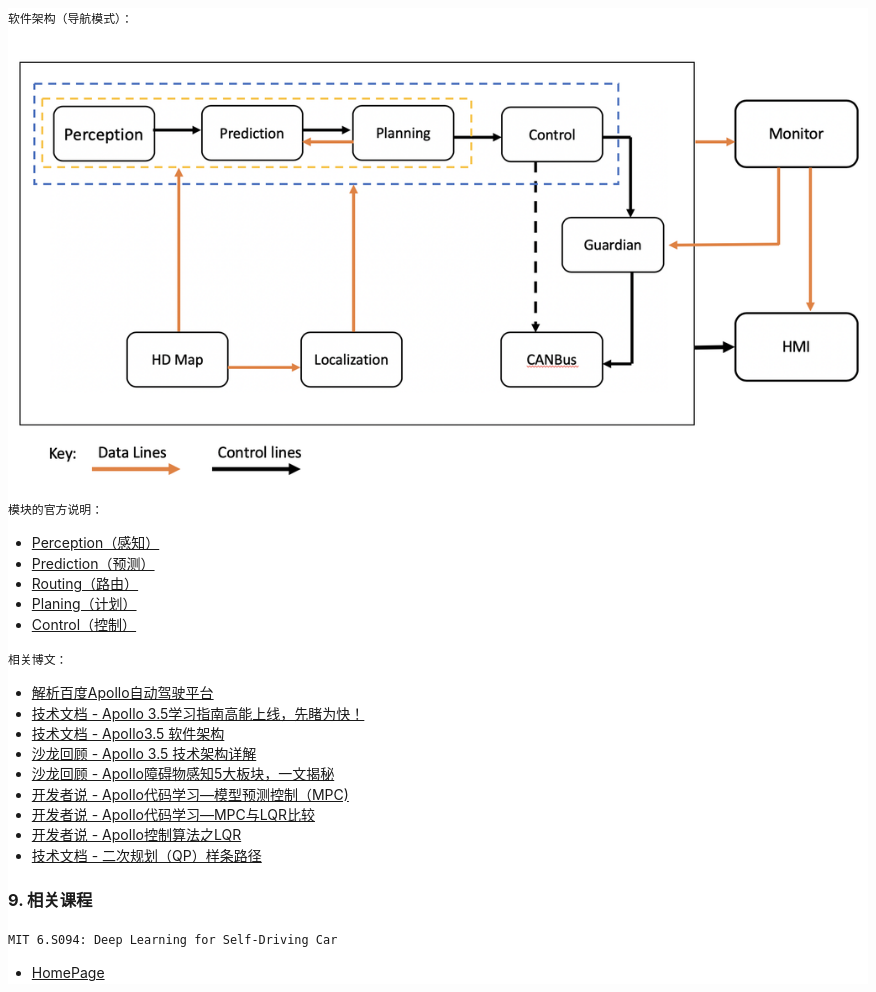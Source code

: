 `软件架构（导航模式）：`

<p style="text-align:center">
	<img src="/topics/img/apollo/apollo_3_5_software_architecture.png" />
</p>

`模块的官方说明：`

- [Perception（感知）](https://github.com/ApolloAuto/apollo/tree/master/modules/perception)
- [Prediction（预测）](hhttps://github.com/ApolloAuto/apollo/tree/master/modules/prediction)
- [Routing（路由）](https://github.com/ApolloAuto/apollo/tree/master/modules/routing)
- [Planing（计划）](https://github.com/ApolloAuto/apollo/tree/master/modules/planning)
- [Control（控制）](https://github.com/ApolloAuto/apollo/tree/master/modules/control)

`相关博文：`

- [解析百度Apollo自动驾驶平台](https://paul.pub/baidu-apollo/#id-prediction%E9%A2%84%E6%B5%8B)
- [技术文档 - Apollo 3.5学习指南高能上线，先睹为快！](https://mp.weixin.qq.com/s/0VHpdAi1PiHsj6DbdvcwvQ)
- [技术文档 - Apollo3.5 软件架构](https://mp.weixin.qq.com/s/k5GNHhxEE6mIOnxXlCpKXg)
- [沙龙回顾 - Apollo 3.5 技术架构详解](https://mp.weixin.qq.com/s/svcCQHIcQFIx-AifvbrP9Q)
- [沙龙回顾 - Apollo障碍物感知5大板块，一文揭秘](https://mp.weixin.qq.com/s/NlTw6TEQ9oMyxRDohlKSQw)
- [开发者说 - Apollo代码学习—模型预测控制（MPC)](https://mp.weixin.qq.com/s/UAPbNq_KNWCFd7p8U8HnYQ)
- [开发者说 - Apollo代码学习—MPC与LQR比较](https://mp.weixin.qq.com/s/BFNaEBa8KwvRBK_mSunXjw)
- [开发者说 - Apollo控制算法之LQR](https://mp.weixin.qq.com/s/WbTtBjeUmBeS3OQgaFG4eA)
- [技术文档 - 二次规划（QP）样条路径](https://mp.weixin.qq.com/s/Ofn-p8NnnO4kLYqTlL0bJg)


### 9. 相关课程

`MIT 6.S094: Deep Learning for Self-Driving Car`

- [HomePage](https://selfdrivingcars.mit.edu/)
